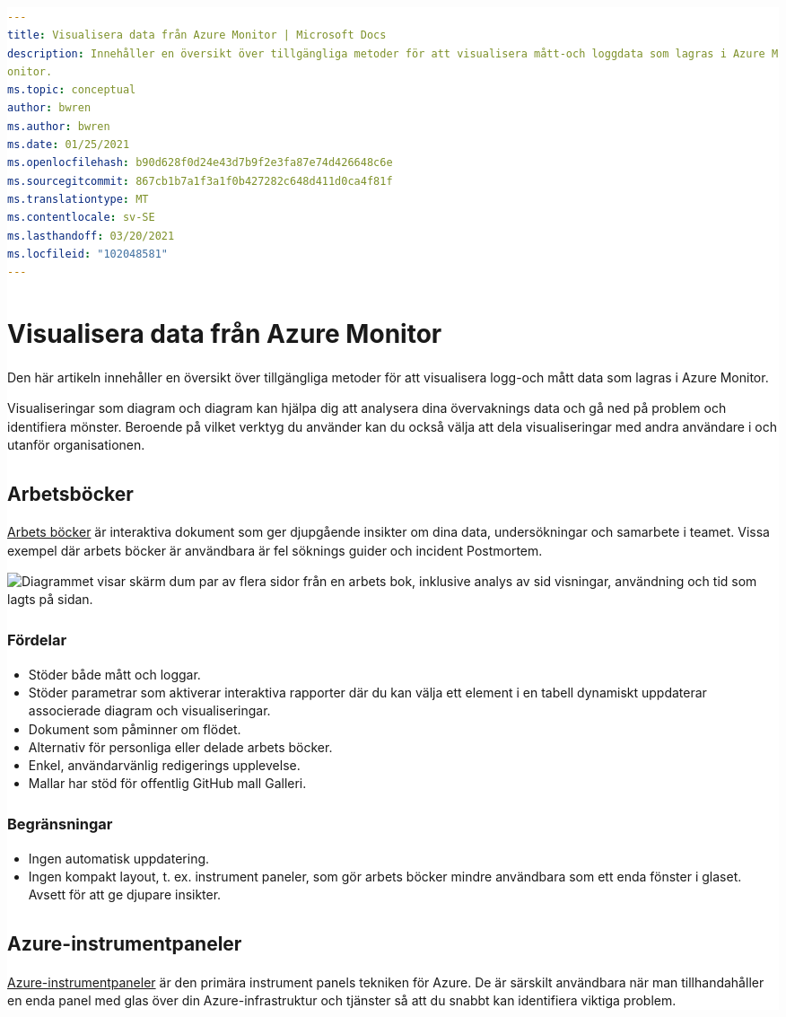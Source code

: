 ```yaml
---
title: Visualisera data från Azure Monitor | Microsoft Docs
description: Innehåller en översikt över tillgängliga metoder för att visualisera mått-och loggdata som lagras i Azure Monitor.
ms.topic: conceptual
author: bwren
ms.author: bwren
ms.date: 01/25/2021
ms.openlocfilehash: b90d628f0d24e43d7b9f2e3fa87e74d426648c6e
ms.sourcegitcommit: 867cb1b7a1f3a1f0b427282c648d411d0ca4f81f
ms.translationtype: MT
ms.contentlocale: sv-SE
ms.lasthandoff: 03/20/2021
ms.locfileid: "102048581"
---
```

# <a name="visualizing-data-from-azure-monitor"></a>Visualisera data från Azure Monitor
Den här artikeln innehåller en översikt över tillgängliga metoder för att visualisera logg-och mått data som lagras i Azure Monitor.

Visualiseringar som diagram och diagram kan hjälpa dig att analysera dina övervaknings data och gå ned på problem och identifiera mönster. Beroende på vilket verktyg du använder kan du också välja att dela visualiseringar med andra användare i och utanför organisationen.

## <a name="workbooks"></a>Arbetsböcker
[Arbets böcker](./visualize/workbooks-overview.md) är interaktiva dokument som ger djupgående insikter om dina data, undersökningar och samarbete i teamet. Vissa exempel där arbets böcker är användbara är fel söknings guider och incident Postmortem.

![Diagrammet visar skärm dum par av flera sidor från en arbets bok, inklusive analys av sid visningar, användning och tid som lagts på sidan.](media/visualizations/workbook.png)

### <a name="advantages"></a>Fördelar
- Stöder både mått och loggar.
- Stöder parametrar som aktiverar interaktiva rapporter där du kan välja ett element i en tabell dynamiskt uppdaterar associerade diagram och visualiseringar.
- Dokument som påminner om flödet.
- Alternativ för personliga eller delade arbets böcker.
- Enkel, användarvänlig redigerings upplevelse.
- Mallar har stöd för offentlig GitHub mall Galleri.

### <a name="limitations"></a>Begränsningar
- Ingen automatisk uppdatering.
- Ingen kompakt layout, t. ex. instrument paneler, som gör arbets böcker mindre användbara som ett enda fönster i glaset. Avsett för att ge djupare insikter.


## <a name="azure-dashboards"></a>Azure-instrumentpaneler
[Azure-instrumentpaneler](../azure-portal/azure-portal-dashboards.md) är den primära instrument panels tekniken för Azure. De är särskilt användbara när man tillhandahåller en enda panel med glas över din Azure-infrastruktur och tjänster så att du snabbt kan identifiera viktiga problem.
